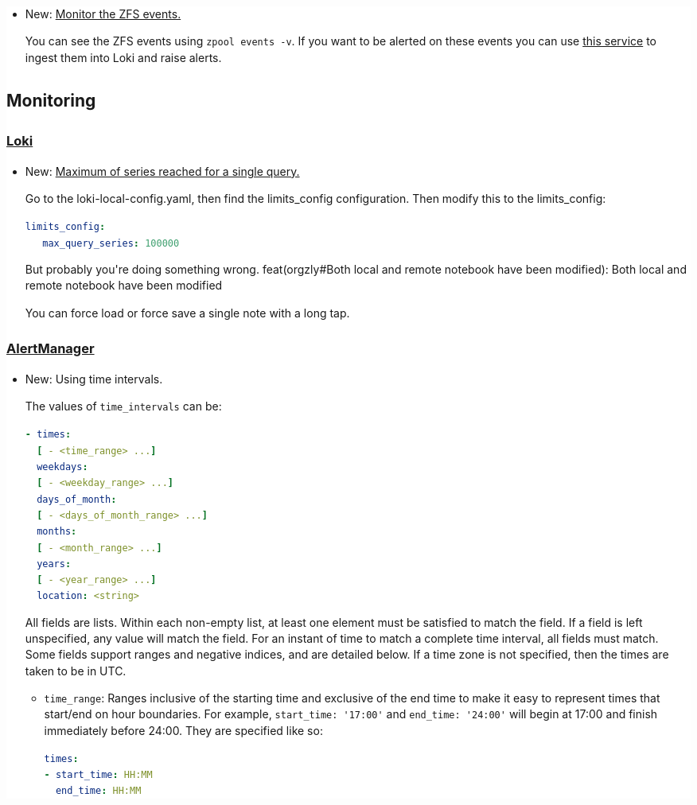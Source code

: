 * New: [Monitor the ZFS events.](zfs.md#monitor-the-zfs-events)

    You can see the ZFS events using `zpool events -v`. If you want to be alerted on these events you can use [this service](https://codeberg.org/lyz/zfs_events) to ingest them into Loki and raise alerts.

## Monitoring

### [Loki](loki.md)

* New: [Maximum of series reached for a single query.](loki.md#maximum-of-series-reached-for-a-single-query)

    Go to the loki-local-config.yaml, then find the limits_config configuration.
    Then modify this to the limits_config:
    
    ```yaml
    limits_config:
       max_query_series: 100000
    ```
    
    But probably you're doing something wrong.
    feat(orgzly#Both local and remote notebook have been modified): Both local and remote notebook have been modified
    
    You can force load or force save a single note with a long tap.

### [AlertManager](alertmanager.md)

* New: Using time intervals.

    The values of `time_intervals` can be:
    
    ```yaml
    - times:
      [ - <time_range> ...]
      weekdays:
      [ - <weekday_range> ...]
      days_of_month:
      [ - <days_of_month_range> ...]
      months:
      [ - <month_range> ...]
      years:
      [ - <year_range> ...]
      location: <string>
    ```
    
    All fields are lists. Within each non-empty list, at least one element must be satisfied to match the field. If a field is left unspecified, any value will match the field. For an instant of time to match a complete time interval, all fields must match. Some fields support ranges and negative indices, and are detailed below. If a time zone is not specified, then the times are taken to be in UTC.
    
    - `time_range`: Ranges inclusive of the starting time and exclusive of the end time to make it easy to represent times that start/end on hour boundaries. For example, `start_time: '17:00'` and `end_time: '24:00'` will begin at 17:00 and finish immediately before 24:00. They are specified like so:
      ```yaml
      times:
      - start_time: HH:MM
        end_time: HH:MM
      ```
    